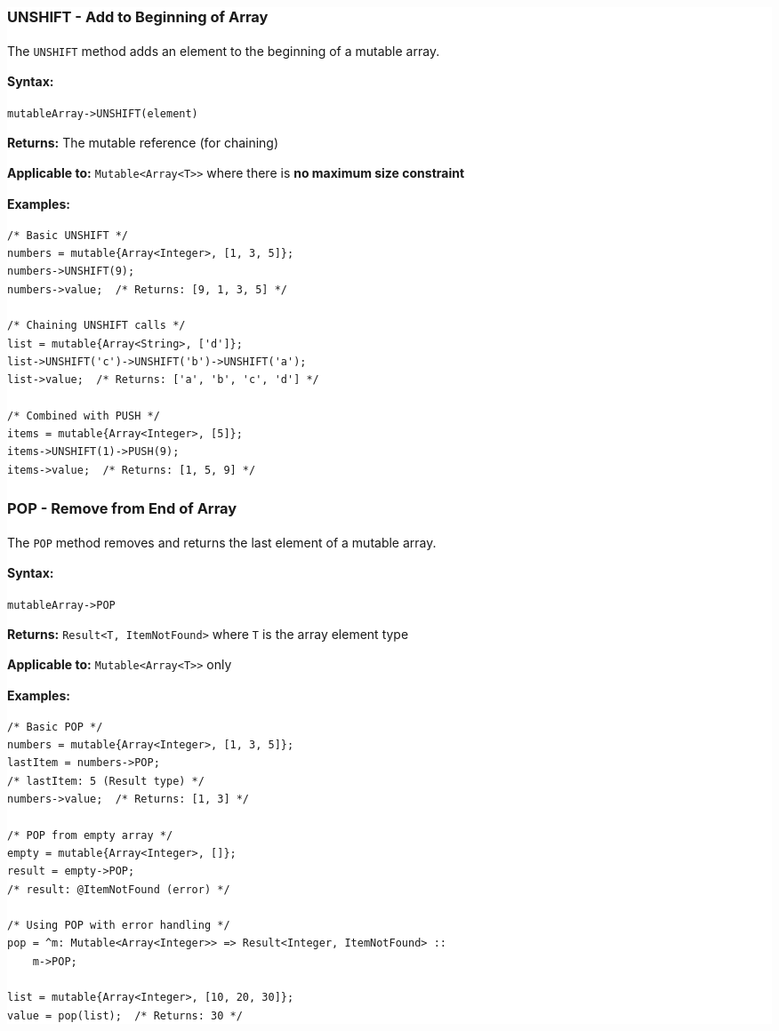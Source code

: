 ### UNSHIFT - Add to Beginning of Array

The `UNSHIFT` method adds an element to the beginning of a mutable array.

**Syntax:**
```walnut
mutableArray->UNSHIFT(element)
```

**Returns:** The mutable reference (for chaining)

**Applicable to:** `Mutable<Array<T>>` where there is **no maximum size constraint**

**Examples:**
```walnut
/* Basic UNSHIFT */
numbers = mutable{Array<Integer>, [1, 3, 5]};
numbers->UNSHIFT(9);
numbers->value;  /* Returns: [9, 1, 3, 5] */

/* Chaining UNSHIFT calls */
list = mutable{Array<String>, ['d']};
list->UNSHIFT('c')->UNSHIFT('b')->UNSHIFT('a');
list->value;  /* Returns: ['a', 'b', 'c', 'd'] */

/* Combined with PUSH */
items = mutable{Array<Integer>, [5]};
items->UNSHIFT(1)->PUSH(9);
items->value;  /* Returns: [1, 5, 9] */
```

### POP - Remove from End of Array

The `POP` method removes and returns the last element of a mutable array.

**Syntax:**
```walnut
mutableArray->POP
```

**Returns:** `Result<T, ItemNotFound>` where `T` is the array element type

**Applicable to:** `Mutable<Array<T>>` only

**Examples:**
```walnut
/* Basic POP */
numbers = mutable{Array<Integer>, [1, 3, 5]};
lastItem = numbers->POP;
/* lastItem: 5 (Result type) */
numbers->value;  /* Returns: [1, 3] */

/* POP from empty array */
empty = mutable{Array<Integer>, []};
result = empty->POP;
/* result: @ItemNotFound (error) */

/* Using POP with error handling */
pop = ^m: Mutable<Array<Integer>> => Result<Integer, ItemNotFound> ::
    m->POP;

list = mutable{Array<Integer>, [10, 20, 30]};
value = pop(list);  /* Returns: 30 */
```
